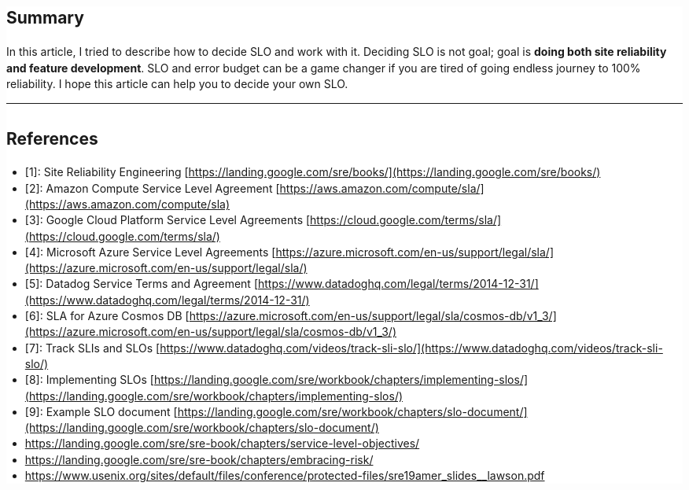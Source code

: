 ## Summary

In this article, I tried to describe how to decide SLO and work with it.
Deciding SLO is not goal; goal is **doing both site reliability and feature development**. SLO and error budget can be a game changer if you are tired of going endless journey to 100% reliability.
I hope this article can help you to decide your own SLO.

---

## References

* [1]: Site Reliability Engineering [https://landing.google.com/sre/books/](https://landing.google.com/sre/books/)
* [2]: Amazon Compute Service Level Agreement [https://aws.amazon.com/compute/sla/](https://aws.amazon.com/compute/sla)
* [3]: Google Cloud Platform Service Level Agreements [https://cloud.google.com/terms/sla/](https://cloud.google.com/terms/sla/)
* [4]: Microsoft Azure Service Level Agreements [https://azure.microsoft.com/en-us/support/legal/sla/](https://azure.microsoft.com/en-us/support/legal/sla/)
* [5]: Datadog Service Terms and Agreement [https://www.datadoghq.com/legal/terms/2014-12-31/](https://www.datadoghq.com/legal/terms/2014-12-31/)
* [6]: SLA for Azure Cosmos DB [https://azure.microsoft.com/en-us/support/legal/sla/cosmos-db/v1_3/](https://azure.microsoft.com/en-us/support/legal/sla/cosmos-db/v1_3/)
* [7]: Track SLIs and SLOs [https://www.datadoghq.com/videos/track-sli-slo/](https://www.datadoghq.com/videos/track-sli-slo/)
* [8]: Implementing SLOs [https://landing.google.com/sre/workbook/chapters/implementing-slos/](https://landing.google.com/sre/workbook/chapters/implementing-slos/)
* [9]: Example SLO document [https://landing.google.com/sre/workbook/chapters/slo-document/](https://landing.google.com/sre/workbook/chapters/slo-document/)
* https://landing.google.com/sre/sre-book/chapters/service-level-objectives/
* https://landing.google.com/sre/sre-book/chapters/embracing-risk/
* https://www.usenix.org/sites/default/files/conference/protected-files/sre19amer_slides__lawson.pdf
